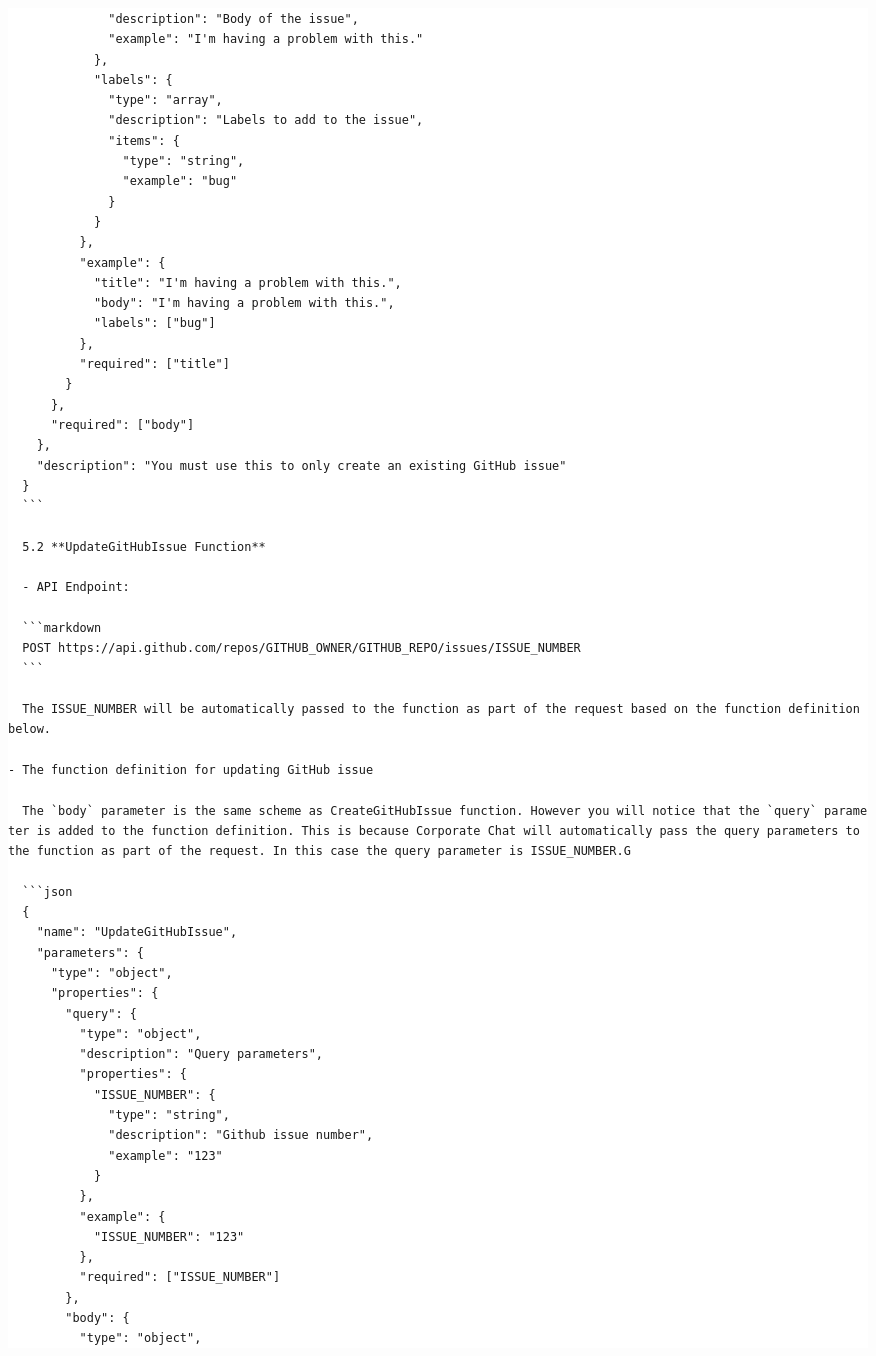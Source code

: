                   "description": "Body of the issue",
                  "example": "I'm having a problem with this."
                },
                "labels": {
                  "type": "array",
                  "description": "Labels to add to the issue",
                  "items": {
                    "type": "string",
                    "example": "bug"
                  }
                }
              },
              "example": {
                "title": "I'm having a problem with this.",
                "body": "I'm having a problem with this.",
                "labels": ["bug"]
              },
              "required": ["title"]
            }
          },
          "required": ["body"]
        },
        "description": "You must use this to only create an existing GitHub issue"
      }
      ```

      5.2 **UpdateGitHubIssue Function**

      - API Endpoint:

      ```markdown
      POST https://api.github.com/repos/GITHUB_OWNER/GITHUB_REPO/issues/ISSUE_NUMBER
      ```

      The ISSUE_NUMBER will be automatically passed to the function as part of the request based on the function definition below.

    - The function definition for updating GitHub issue

      The `body` parameter is the same scheme as CreateGitHubIssue function. However you will notice that the `query` parameter is added to the function definition. This is because Corporate Chat will automatically pass the query parameters to the function as part of the request. In this case the query parameter is ISSUE_NUMBER.G

      ```json
      {
        "name": "UpdateGitHubIssue",
        "parameters": {
          "type": "object",
          "properties": {
            "query": {
              "type": "object",
              "description": "Query parameters",
              "properties": {
                "ISSUE_NUMBER": {
                  "type": "string",
                  "description": "Github issue number",
                  "example": "123"
                }
              },
              "example": {
                "ISSUE_NUMBER": "123"
              },
              "required": ["ISSUE_NUMBER"]
            },
            "body": {
              "type": "object",
